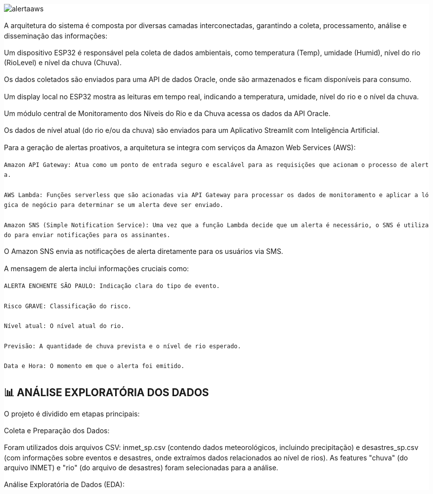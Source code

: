 ![alertaaws](https://github.com/Ioiofmanzali/GLOBAL_SOLUTION_2_-GRUPO81TIAO/blob/main/assets/alertaaws.JPG)

A arquitetura do sistema é composta por diversas camadas interconectadas, garantindo a coleta, processamento, análise e disseminação das informações:

Um dispositivo ESP32 é responsável pela coleta de dados ambientais, como temperatura (Temp), umidade (Humid), nível do rio (RioLevel) e nível da chuva (Chuva).

Os dados coletados são enviados para uma API de dados Oracle, onde são armazenados e ficam disponíveis para consumo.

Um display local no ESP32 mostra as leituras em tempo real, indicando a temperatura, umidade, nível do rio e o nível da chuva.

Um módulo central de Monitoramento dos Níveis do Rio e da Chuva acessa os dados da API Oracle.

Os dados de nível atual (do rio e/ou da chuva) são enviados para um Aplicativo Streamlit com Inteligência Artificial.

Para a geração de alertas proativos, a arquitetura se integra com serviços da Amazon Web Services (AWS):

    Amazon API Gateway: Atua como um ponto de entrada seguro e escalável para as requisições que acionam o processo de alerta.
    
    AWS Lambda: Funções serverless que são acionadas via API Gateway para processar os dados de monitoramento e aplicar a lógica de negócio para determinar se um alerta deve ser enviado.
    
    Amazon SNS (Simple Notification Service): Uma vez que a função Lambda decide que um alerta é necessário, o SNS é utilizado para enviar notificações para os assinantes.

O Amazon SNS envia as notificações de alerta diretamente para os usuários via SMS.

A mensagem de alerta inclui informações cruciais como:

    ALERTA ENCHENTE SÃO PAULO: Indicação clara do tipo de evento.
    
    Risco GRAVE: Classificação do risco.
    
    Nível atual: O nível atual do rio.
    
    Previsão: A quantidade de chuva prevista e o nível de rio esperado.
    
    Data e Hora: O momento em que o alerta foi emitido.


## 📊 ANÁLISE EXPLORATÓRIA DOS DADOS

O projeto é dividido em etapas principais: 

Coleta e Preparação dos Dados:

Foram utilizados dois arquivos CSV: inmet_sp.csv (contendo dados meteorológicos, incluindo precipitação) e desastres_sp.csv (com informações sobre eventos e desastres, onde extraímos dados relacionados ao nível de rios).
As features "chuva" (do arquivo INMET) e "rio" (do arquivo de desastres) foram selecionadas para a análise.

Análise Exploratória de Dados (EDA):
